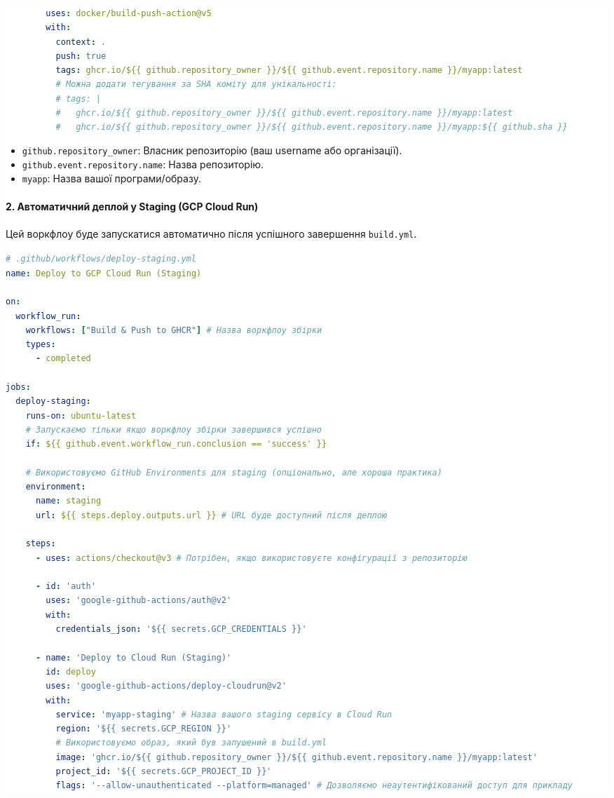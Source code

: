 ```yaml
        uses: docker/build-push-action@v5
        with:
          context: .
          push: true
          tags: ghcr.io/${{ github.repository_owner }}/${{ github.event.repository.name }}/myapp:latest
          # Можна додати тегування за SHA коміту для унікальності:
          # tags: |
          #   ghcr.io/${{ github.repository_owner }}/${{ github.event.repository.name }}/myapp:latest
          #   ghcr.io/${{ github.repository_owner }}/${{ github.event.repository.name }}/myapp:${{ github.sha }}
```
*   `github.repository_owner`: Власник репозиторію (ваш username або організації).
*   `github.event.repository.name`: Назва репозиторію.
*   `myapp`: Назва вашої програми/образу.

#### 2. Автоматичний деплой у Staging (GCP Cloud Run)

Цей воркфлоу буде запускатися автоматично після успішного завершення `build.yml`.

```yaml
# .github/workflows/deploy-staging.yml
name: Deploy to GCP Cloud Run (Staging)

on:
  workflow_run:
    workflows: ["Build & Push to GHCR"] # Назва воркфлоу збірки
    types:
      - completed

jobs:
  deploy-staging:
    runs-on: ubuntu-latest
    # Запускаємо тільки якщо воркфлоу збірки завершився успішно
    if: ${{ github.event.workflow_run.conclusion == 'success' }}

    # Використовуємо GitHub Environments для staging (опціонально, але хороша практика)
    environment:
      name: staging
      url: ${{ steps.deploy.outputs.url }} # URL буде доступний після деплою

    steps:
      - uses: actions/checkout@v3 # Потрібен, якщо використовуєте конфігурації з репозиторію

      - id: 'auth'
        uses: 'google-github-actions/auth@v2'
        with:
          credentials_json: '${{ secrets.GCP_CREDENTIALS }}'

      - name: 'Deploy to Cloud Run (Staging)'
        id: deploy
        uses: 'google-github-actions/deploy-cloudrun@v2'
        with:
          service: 'myapp-staging' # Назва вашого staging сервісу в Cloud Run
          region: '${{ secrets.GCP_REGION }}'
          # Використовуємо образ, який був запушений в build.yml
          image: 'ghcr.io/${{ github.repository_owner }}/${{ github.event.repository.name }}/myapp:latest'
          project_id: '${{ secrets.GCP_PROJECT_ID }}'
          flags: '--allow-unauthenticated --platform=managed' # Дозволяємо неаутентифікований доступ для прикладу
```
